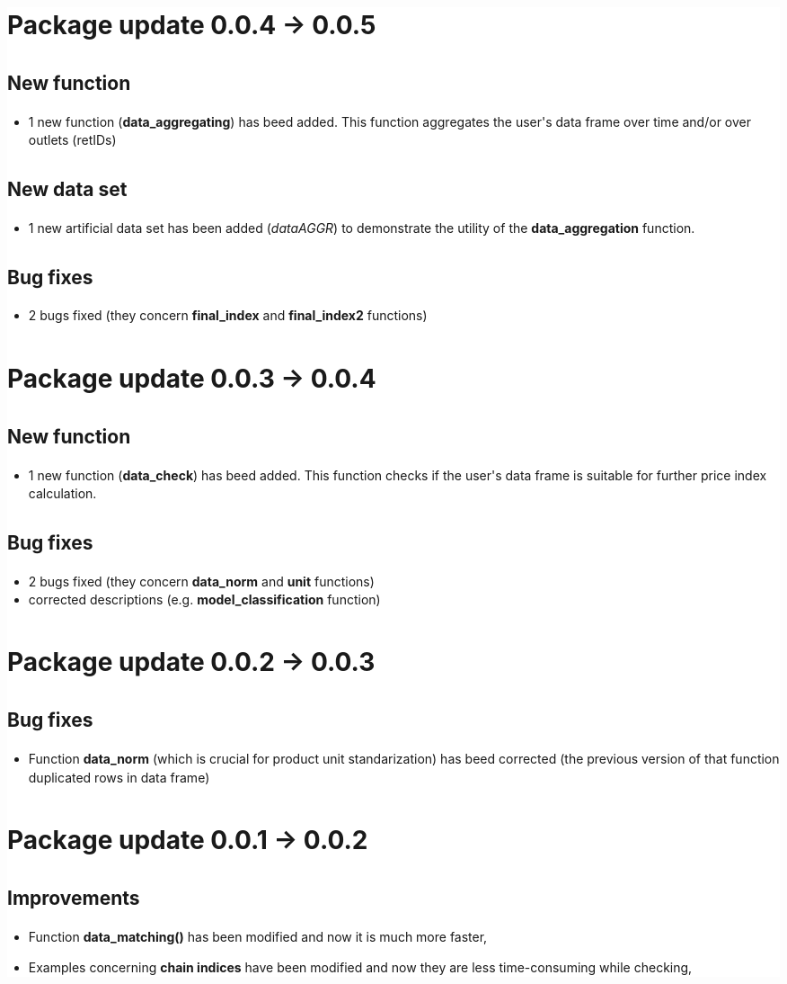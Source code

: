 # Package update 0.0.4 -> 0.0.5

## New function

* 1 new function (**data_aggregating**) has beed added. This function aggregates the user's data frame over time and/or over outlets (retIDs)

## New data set

* 1 new artificial data set has been added (*dataAGGR*) to demonstrate the utility of the **data_aggregation** function.

## Bug fixes

* 2 bugs fixed (they concern **final_index** and **final_index2** functions)


# Package update 0.0.3 -> 0.0.4

## New function

* 1 new function (**data_check**) has beed added. This function checks if the user's data frame is suitable for further price index calculation.

## Bug fixes

* 2 bugs fixed (they concern **data_norm** and **unit** functions)
* corrected descriptions (e.g. **model_classification** function)


# Package update 0.0.2 -> 0.0.3

## Bug fixes

* Function **data_norm** (which is crucial for product unit standarization) has beed corrected 
(the previous version of that function duplicated rows in data frame)


# Package update 0.0.1 -> 0.0.2

## Improvements

* Function **data_matching()** has been modified and now it is much more faster,

* Examples concerning **chain indices** have been modified and now they are less time-consuming while checking,
